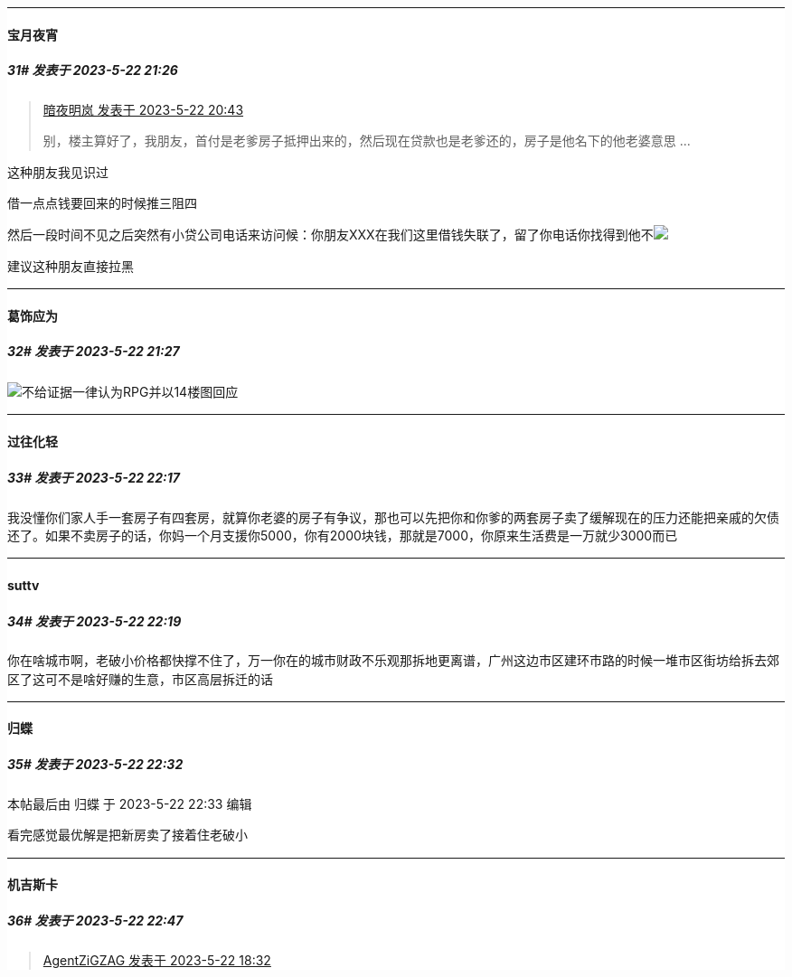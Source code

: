 
*****

####  宝月夜宵  
##### 31#       发表于 2023-5-22 21:26

<blockquote><a href="httphttps://bbs.saraba1st.com/2b/forum.php?mod=redirect&amp;goto=findpost&amp;pid=60950113&amp;ptid=2135412" target="_blank">暗夜明岚 发表于 2023-5-22 20:43</a>

别，楼主算好了，我朋友，首付是老爹房子抵押出来的，然后现在贷款也是老爹还的，房子是他名下的他老婆意思 ...</blockquote>
这种朋友我见识过

借一点点钱要回来的时候推三阻四

然后一段时间不见之后突然有小贷公司电话来访问候：你朋友XXX在我们这里借钱失联了，留了你电话你找得到他不<img src="https://static.saraba1st.com/image/smiley/face2017/053.png" referrerpolicy="no-referrer">

建议这种朋友直接拉黑

*****

####  葛饰应为  
##### 32#       发表于 2023-5-22 21:27

<img src="https://static.saraba1st.com/image/smiley/face2017/067.png" referrerpolicy="no-referrer">不给证据一律认为RPG并以14楼图回应

*****

####  过往化轻  
##### 33#       发表于 2023-5-22 22:17

我没懂你们家人手一套房子有四套房，就算你老婆的房子有争议，那也可以先把你和你爹的两套房子卖了缓解现在的压力还能把亲戚的欠债还了。如果不卖房子的话，你妈一个月支援你5000，你有2000块钱，那就是7000，你原来生活费是一万就少3000而已

*****

####  suttv  
##### 34#       发表于 2023-5-22 22:19

你在啥城市啊，老破小价格都快撑不住了，万一你在的城市财政不乐观那拆地更离谱，广州这边市区建环市路的时候一堆市区街坊给拆去郊区了这可不是啥好赚的生意，市区高层拆迁的话

*****

####  归蝶  
##### 35#       发表于 2023-5-22 22:32

 本帖最后由 归蝶 于 2023-5-22 22:33 编辑 

看完感觉最优解是把新房卖了接着住老破小

*****

####  机吉斯卡  
##### 36#       发表于 2023-5-22 22:47

<blockquote><a href="httphttps://bbs.saraba1st.com/2b/forum.php?mod=redirect&amp;goto=findpost&amp;pid=60948587&amp;ptid=2135412" target="_blank">AgentZiGZAG 发表于 2023-5-22 18:32</a>

